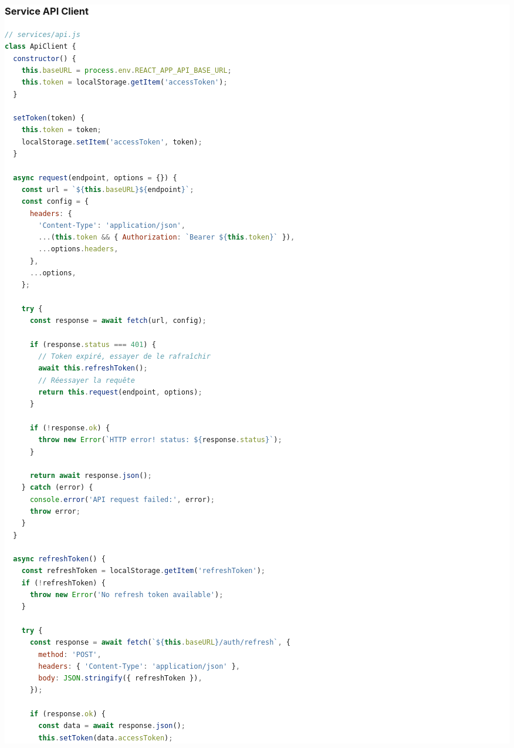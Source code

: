 ### Service API Client

```javascript
// services/api.js
class ApiClient {
  constructor() {
    this.baseURL = process.env.REACT_APP_API_BASE_URL;
    this.token = localStorage.getItem('accessToken');
  }

  setToken(token) {
    this.token = token;
    localStorage.setItem('accessToken', token);
  }

  async request(endpoint, options = {}) {
    const url = `${this.baseURL}${endpoint}`;
    const config = {
      headers: {
        'Content-Type': 'application/json',
        ...(this.token && { Authorization: `Bearer ${this.token}` }),
        ...options.headers,
      },
      ...options,
    };

    try {
      const response = await fetch(url, config);
      
      if (response.status === 401) {
        // Token expiré, essayer de le rafraîchir
        await this.refreshToken();
        // Réessayer la requête
        return this.request(endpoint, options);
      }

      if (!response.ok) {
        throw new Error(`HTTP error! status: ${response.status}`);
      }

      return await response.json();
    } catch (error) {
      console.error('API request failed:', error);
      throw error;
    }
  }

  async refreshToken() {
    const refreshToken = localStorage.getItem('refreshToken');
    if (!refreshToken) {
      throw new Error('No refresh token available');
    }

    try {
      const response = await fetch(`${this.baseURL}/auth/refresh`, {
        method: 'POST',
        headers: { 'Content-Type': 'application/json' },
        body: JSON.stringify({ refreshToken }),
      });

      if (response.ok) {
        const data = await response.json();
        this.setToken(data.accessToken);
```